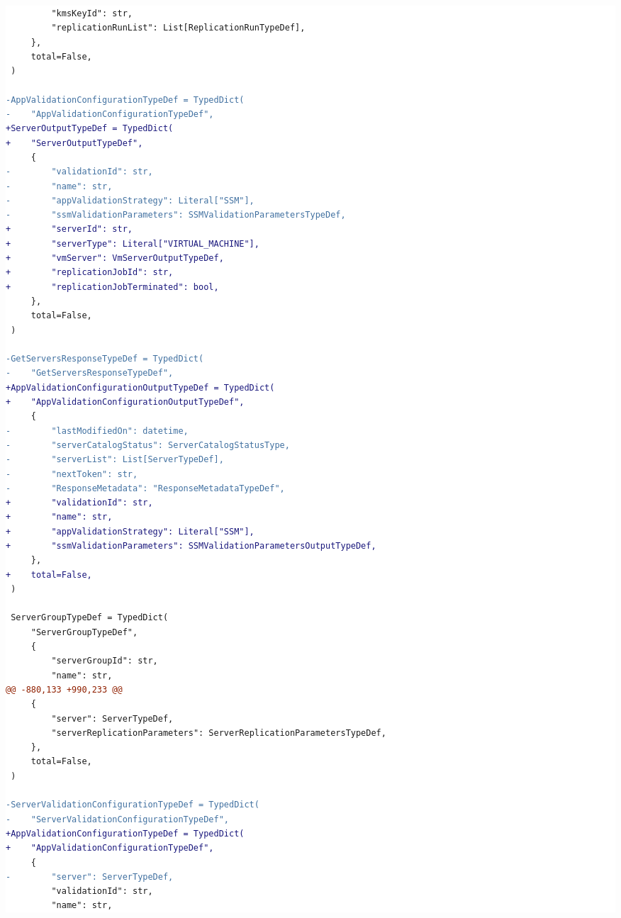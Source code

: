 ```diff
         "kmsKeyId": str,
         "replicationRunList": List[ReplicationRunTypeDef],
     },
     total=False,
 )
 
-AppValidationConfigurationTypeDef = TypedDict(
-    "AppValidationConfigurationTypeDef",
+ServerOutputTypeDef = TypedDict(
+    "ServerOutputTypeDef",
     {
-        "validationId": str,
-        "name": str,
-        "appValidationStrategy": Literal["SSM"],
-        "ssmValidationParameters": SSMValidationParametersTypeDef,
+        "serverId": str,
+        "serverType": Literal["VIRTUAL_MACHINE"],
+        "vmServer": VmServerOutputTypeDef,
+        "replicationJobId": str,
+        "replicationJobTerminated": bool,
     },
     total=False,
 )
 
-GetServersResponseTypeDef = TypedDict(
-    "GetServersResponseTypeDef",
+AppValidationConfigurationOutputTypeDef = TypedDict(
+    "AppValidationConfigurationOutputTypeDef",
     {
-        "lastModifiedOn": datetime,
-        "serverCatalogStatus": ServerCatalogStatusType,
-        "serverList": List[ServerTypeDef],
-        "nextToken": str,
-        "ResponseMetadata": "ResponseMetadataTypeDef",
+        "validationId": str,
+        "name": str,
+        "appValidationStrategy": Literal["SSM"],
+        "ssmValidationParameters": SSMValidationParametersOutputTypeDef,
     },
+    total=False,
 )
 
 ServerGroupTypeDef = TypedDict(
     "ServerGroupTypeDef",
     {
         "serverGroupId": str,
         "name": str,
@@ -880,133 +990,233 @@
     {
         "server": ServerTypeDef,
         "serverReplicationParameters": ServerReplicationParametersTypeDef,
     },
     total=False,
 )
 
-ServerValidationConfigurationTypeDef = TypedDict(
-    "ServerValidationConfigurationTypeDef",
+AppValidationConfigurationTypeDef = TypedDict(
+    "AppValidationConfigurationTypeDef",
     {
-        "server": ServerTypeDef,
         "validationId": str,
         "name": str,
```